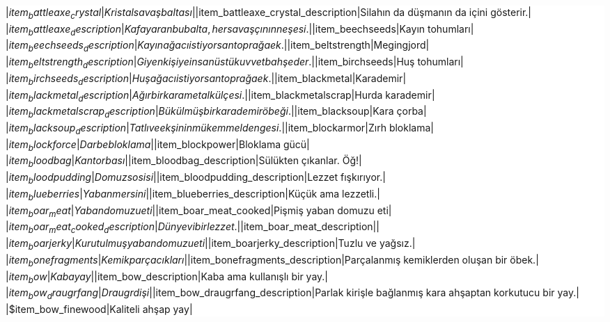 |$item_battleaxe_crystal|Kristal savaş baltası|
|$item_battleaxe_crystal_description|Silahın da düşmanın da içini gösterir.|
|$item_battleaxe_description|Kafa yaran bu balta, her savaşçının neşesi.|
|$item_beechseeds|Kayın tohumları|
|$item_beechseeds_description|Kayın ağacı istiyorsan toprağa ek.|
|$item_beltstrength|Megingjord|
|$item_beltstrength_description|Giyen kişiye insanüstü kuvvet bahşeder.|
|$item_birchseeds|Huş tohumları|
|$item_birchseeds_description|Huş ağacı istiyorsan toprağa ek.|
|$item_blackmetal|Karademir|
|$item_blackmetal_description|Ağır bir kara metal külçesi.|
|$item_blackmetalscrap|Hurda karademir|
|$item_blackmetalscrap_description|Bükülmüş bir karademir öbeği.|
|$item_blacksoup|Kara çorba|
|$item_blacksoup_description|Tatlı ve ekşinin mükemmel dengesi.|
|$item_blockarmor|Zırh bloklama|
|$item_blockforce|Darbe bloklama|
|$item_blockpower|Bloklama gücü|
|$item_bloodbag|Kan torbası|
|$item_bloodbag_description|Sülükten çıkanlar. Öğ!|
|$item_bloodpudding|Domuz sosisi|
|$item_bloodpudding_description|Lezzet fışkırıyor.|
|$item_blueberries|Yaban mersini|
|$item_blueberries_description|Küçük ama lezzetli.|
|$item_boar_meat|Yaban domuzu eti|
|$item_boar_meat_cooked|Pişmiş yaban domuzu eti|
|$item_boar_meat_cooked_description|Dünyevi bir lezzet.|
|$item_boar_meat_description||
|$item_boarjerky|Kurutulmuş yaban domuzu eti|
|$item_boarjerky_description|Tuzlu ve yağsız.|
|$item_bonefragments|Kemik parçacıkları|
|$item_bonefragments_description|Parçalanmış kemiklerden oluşan bir öbek.|
|$item_bow|Kaba yay|
|$item_bow_description|Kaba ama kullanışlı bir yay.|
|$item_bow_draugrfang|Draugr dişi|
|$item_bow_draugrfang_description|Parlak kirişle bağlanmış kara ahşaptan korkutucu bir yay.|
|$item_bow_finewood|Kaliteli ahşap yay|